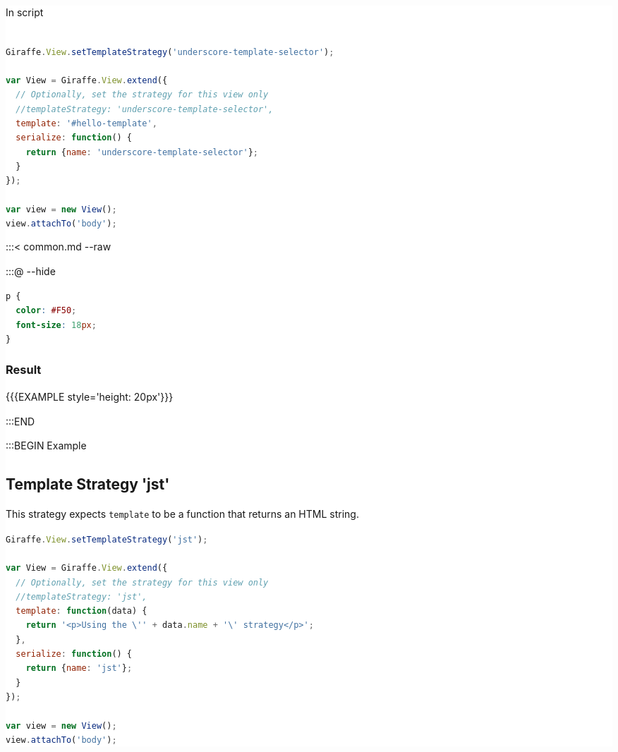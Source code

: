 In script

```js

Giraffe.View.setTemplateStrategy('underscore-template-selector');

var View = Giraffe.View.extend({
  // Optionally, set the strategy for this view only
  //templateStrategy: 'underscore-template-selector',
  template: '#hello-template',
  serialize: function() {
    return {name: 'underscore-template-selector'};
  }
});

var view = new View();
view.attachTo('body');
```

:::< common.md --raw

:::@ --hide

```css
p {
  color: #F50;
  font-size: 18px;
}
```


### Result

{{{EXAMPLE style='height: 20px'}}}

:::END

:::BEGIN Example
## Template Strategy 'jst'

This strategy expects `template` to be a function that returns an HTML string.

```js
Giraffe.View.setTemplateStrategy('jst');

var View = Giraffe.View.extend({
  // Optionally, set the strategy for this view only
  //templateStrategy: 'jst',
  template: function(data) {
    return '<p>Using the \'' + data.name + '\' strategy</p>';
  },
  serialize: function() {
    return {name: 'jst'};
  }
});

var view = new View();
view.attachTo('body');
```
